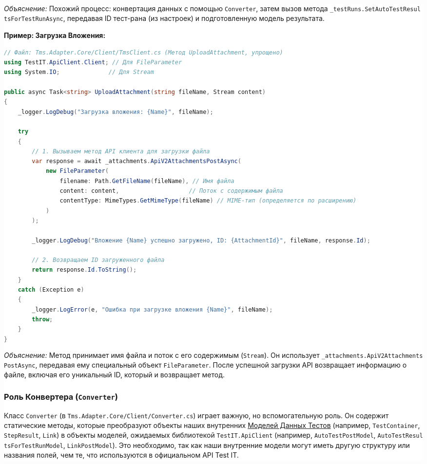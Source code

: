 *Объяснение:* Похожий процесс: конвертация данных с помощью `Converter`, затем вызов метода `_testRuns.SetAutoTestResultsForTestRunAsync`, передавая ID тест-рана (из настроек) и подготовленную модель результата.

**Пример: Загрузка Вложения:**

```csharp
// Файл: Tms.Adapter.Core/Client/TmsClient.cs (Метод UploadAttachment, упрощено)
using TestIT.ApiClient.Client; // Для FileParameter
using System.IO;              // Для Stream

public async Task<string> UploadAttachment(string fileName, Stream content)
{
    _logger.LogDebug("Загрузка вложения: {Name}", fileName);

    try
    {
        // 1. Вызываем метод API клиента для загрузки файла
        var response = await _attachments.ApiV2AttachmentsPostAsync(
            new FileParameter(
                filename: Path.GetFileName(fileName), // Имя файла
                content: content,                    // Поток с содержимым файла
                contentType: MimeTypes.GetMimeType(fileName) // MIME-тип (определяется по расширению)
            )
        );

        _logger.LogDebug("Вложение {Name} успешно загружено, ID: {AttachmentId}", fileName, response.Id);

        // 2. Возвращаем ID загруженного файла
        return response.Id.ToString();
    }
    catch (Exception e)
    {
        _logger.LogError(e, "Ошибка при загрузке вложения {Name}", fileName);
        throw;
    }
}
```
*Объяснение:* Метод принимает имя файла и поток с его содержимым (`Stream`). Он использует `_attachments.ApiV2AttachmentsPostAsync`, передавая ему специальный объект `FileParameter`. После успешной загрузки API возвращает информацию о файле, включая его уникальный ID, который и возвращает метод.

### Роль Конвертера (`Converter`)

Класс `Converter` (в `Tms.Adapter.Core/Client/Converter.cs`) играет важную, но вспомогательную роль. Он содержит статические методы, которые преобразуют объекты наших внутренних [Моделей Данных Тестов](06_модели_данных_тестов_.md) (например, `TestContainer`, `StepResult`, `Link`) в объекты моделей, ожидаемых библиотекой `TestIT.ApiClient` (например, `AutoTestPostModel`, `AutoTestResultsForTestRunModel`, `LinkPostModel`). Это необходимо, так как наши внутренние модели могут иметь другую структуру или названия полей, чем те, что используются в официальном API Test IT.

